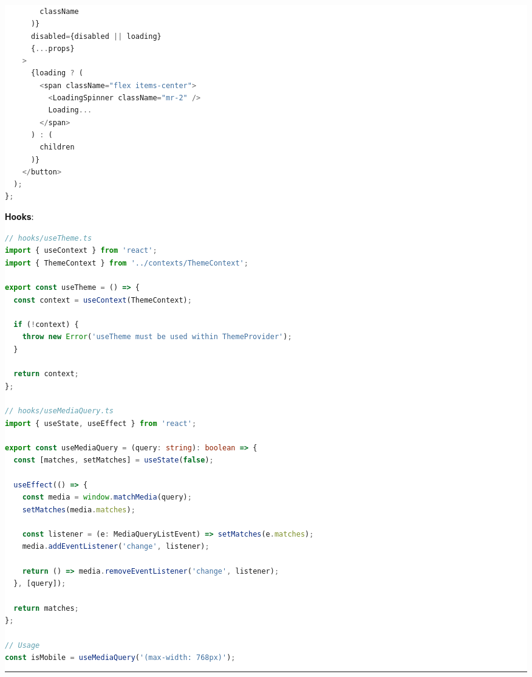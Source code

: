 ```typescript
        className
      )}
      disabled={disabled || loading}
      {...props}
    >
      {loading ? (
        <span className="flex items-center">
          <LoadingSpinner className="mr-2" />
          Loading...
        </span>
      ) : (
        children
      )}
    </button>
  );
};
```

**Hooks**:

```typescript
// hooks/useTheme.ts
import { useContext } from 'react';
import { ThemeContext } from '../contexts/ThemeContext';

export const useTheme = () => {
  const context = useContext(ThemeContext);

  if (!context) {
    throw new Error('useTheme must be used within ThemeProvider');
  }

  return context;
};

// hooks/useMediaQuery.ts
import { useState, useEffect } from 'react';

export const useMediaQuery = (query: string): boolean => {
  const [matches, setMatches] = useState(false);

  useEffect(() => {
    const media = window.matchMedia(query);
    setMatches(media.matches);

    const listener = (e: MediaQueryListEvent) => setMatches(e.matches);
    media.addEventListener('change', listener);

    return () => media.removeEventListener('change', listener);
  }, [query]);

  return matches;
};

// Usage
const isMobile = useMediaQuery('(max-width: 768px)');
```

---